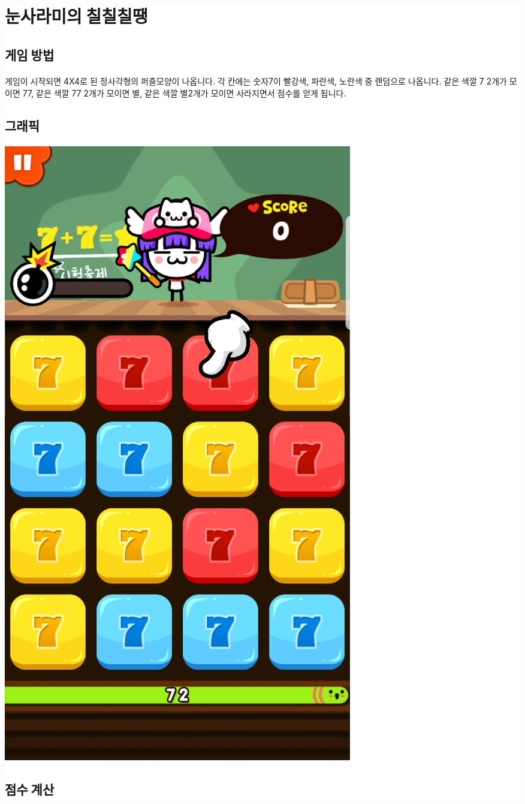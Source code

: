 # 눈사라미의 칠칠칠땡
## 게임 방법
 게임이 시작되면 4X4로 된 정사각형의 퍼즐모양이 나옵니다. 각 칸에는 숫자7이 빨강색, 파란색, 노란색 중 랜덤으로 나옵니다. 같은 색깔 7 2개가 모이면 77, 같은 색깔 77 2개가 모이면 별, 같은 색깔 별2개가 모이면 사라지면서 점수를 얻게 됩니다.
## 그래픽
!["1"](./눈사라미의_칠칠칠땡.jpg)
## 점수 계산